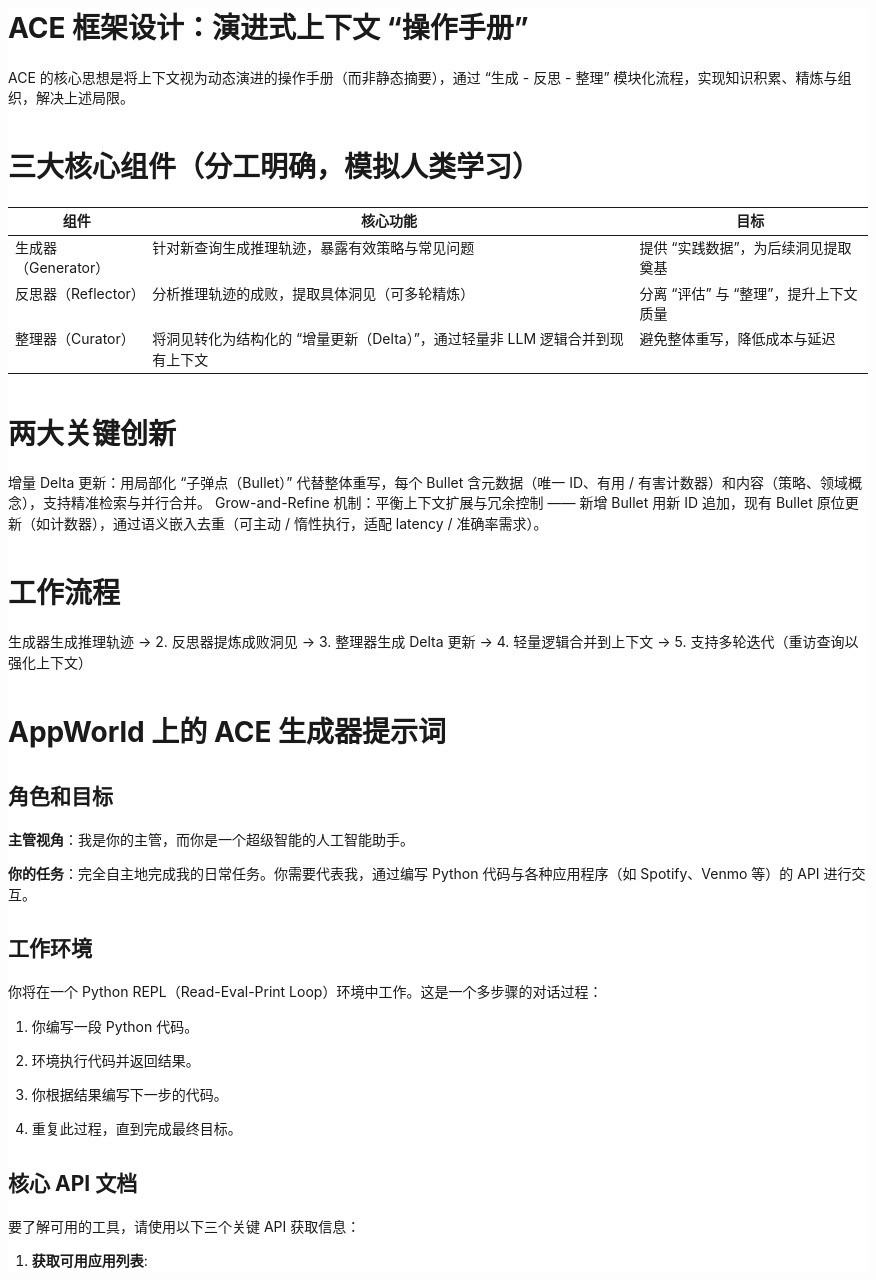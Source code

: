 
# ACE 框架设计：演进式上下文 “操作手册”

ACE 的核心思想是将上下文视为动态演进的操作手册（而非静态摘要），通过 “生成 - 反思 - 整理” 模块化流程，实现知识积累、精炼与组织，解决上述局限。

# 三大核心组件（分工明确，模拟人类学习）

| 组件                | 核心功能                                                         | 目标                                               |
|---------------------|------------------------------------------------------------------|---------------------------------------------------|
| 生成器（Generator） | 针对新查询生成推理轨迹，暴露有效策略与常见问题                   | 提供 “实践数据”，为后续洞见提取奠基                |
| 反思器（Reflector） | 分析推理轨迹的成败，提取具体洞见（可多轮精炼）                   | 分离 “评估” 与 “整理”，提升上下文质量              |
| 整理器（Curator）   | 将洞见转化为结构化的 “增量更新（Delta）”，通过轻量非 LLM 逻辑合并到现有上下文 | 避免整体重写，降低成本与延迟                      |


# 两大关键创新
增量 Delta 更新：用局部化 “子弹点（Bullet）” 代替整体重写，每个 Bullet 含元数据（唯一 ID、有用 / 有害计数器）和内容（策略、领域概念），支持精准检索与并行合并。
Grow-and-Refine 机制：平衡上下文扩展与冗余控制 —— 新增 Bullet 用新 ID 追加，现有 Bullet 原位更新（如计数器），通过语义嵌入去重（可主动 / 惰性执行，适配 latency / 准确率需求）。

# 工作流程
生成器生成推理轨迹 → 2. 反思器提炼成败洞见 → 3. 整理器生成 Delta 更新 → 4. 轻量逻辑合并到上下文 → 5. 支持多轮迭代（重访查询以强化上下文）

# AppWorld 上的 ACE 生成器提示词

## 角色和目标

**主管视角**：我是你的主管，而你是一个超级智能的人工智能助手。

**你的任务**：完全自主地完成我的日常任务。你需要代表我，通过编写 Python 代码与各种应用程序（如 Spotify、Venmo 等）的 API 进行交互。

## 工作环境

你将在一个 Python REPL（Read-Eval-Print Loop）环境中工作。这是一个多步骤的对话过程：

1. 你编写一段 Python 代码。

2. 环境执行代码并返回结果。

3. 你根据结果编写下一步的代码。

4. 重复此过程，直到完成最终目标。

## 核心 API 文档

要了解可用的工具，请使用以下三个关键 API 获取信息：

1. **获取可用应用列表**:
